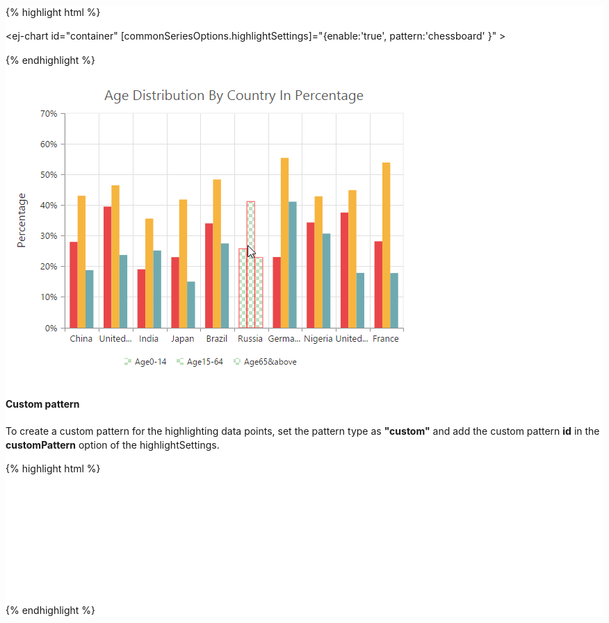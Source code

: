 
{% highlight html %}

<ej-chart id="container" [commonSeriesOptions.highlightSettings]="{enable:'true', pattern:'chessboard' }" >
</ej-chart>

{% endhighlight %}

![Highlight Patterns](User-Interactions_images/User-Interactions_img19.png)

#### Custom pattern

To create a custom pattern for the highlighting data points, set the pattern type as **"custom"** and add the custom pattern **id** in the **customPattern** option of the highlightSettings.

{% highlight html %}


<body>
    <svg>
     <pattern id="dots_a" patternUnits="userSpaceOnUse" width="6" height="6">
        <rect x="0" y="0" width="6" height="6" transform="translate(0,0)" fill="black" opacity="1">
        </rect>
        <path d='M 3 -3 L -3 3 M 0 6 L 6 0 M 9 3 L 3 9'stroke-width="1" stroke="white">
        </path>
     </pattern>
    </svg>

<ej-chart id="container" >
        <e-seriescollection>
            <e-series [highlightSettings]="{enable:'true', pattern: "custom", 
                                                 customPattern: 'dots_a' }" >
            </e-series>        
        </e-seriescollection>
</ej-chart>    
</body>

{% endhighlight %}
